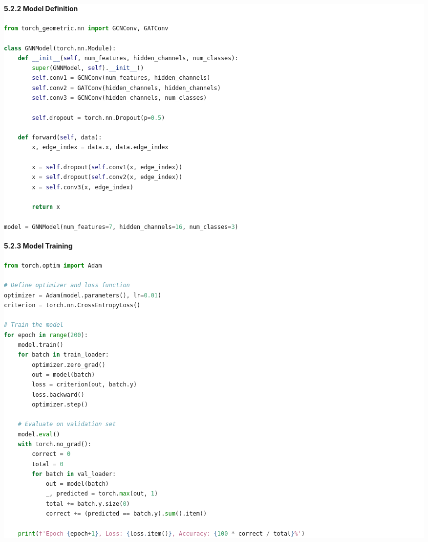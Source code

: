 #### 5.2.2 Model Definition

```python
from torch_geometric.nn import GCNConv, GATConv

class GNNModel(torch.nn.Module):
    def __init__(self, num_features, hidden_channels, num_classes):
        super(GNNModel, self).__init__()
        self.conv1 = GCNConv(num_features, hidden_channels)
        self.conv2 = GATConv(hidden_channels, hidden_channels)
        self.conv3 = GCNConv(hidden_channels, num_classes)
        
        self.dropout = torch.nn.Dropout(p=0.5)
        
    def forward(self, data):
        x, edge_index = data.x, data.edge_index
        
        x = self.dropout(self.conv1(x, edge_index))
        x = self.dropout(self.conv2(x, edge_index))
        x = self.conv3(x, edge_index)
        
        return x
    
model = GNNModel(num_features=7, hidden_channels=16, num_classes=3)
```

#### 5.2.3 Model Training

```python
from torch.optim import Adam

# Define optimizer and loss function
optimizer = Adam(model.parameters(), lr=0.01)
criterion = torch.nn.CrossEntropyLoss()

# Train the model
for epoch in range(200):
    model.train()
    for batch in train_loader:
        optimizer.zero_grad()
        out = model(batch)
        loss = criterion(out, batch.y)
        loss.backward()
        optimizer.step()
        
    # Evaluate on validation set
    model.eval()
    with torch.no_grad():
        correct = 0
        total = 0
        for batch in val_loader:
            out = model(batch)
            _, predicted = torch.max(out, 1)
            total += batch.y.size(0)
            correct += (predicted == batch.y).sum().item()
            
    print(f'Epoch {epoch+1}, Loss: {loss.item()}, Accuracy: {100 * correct / total}%')
```
